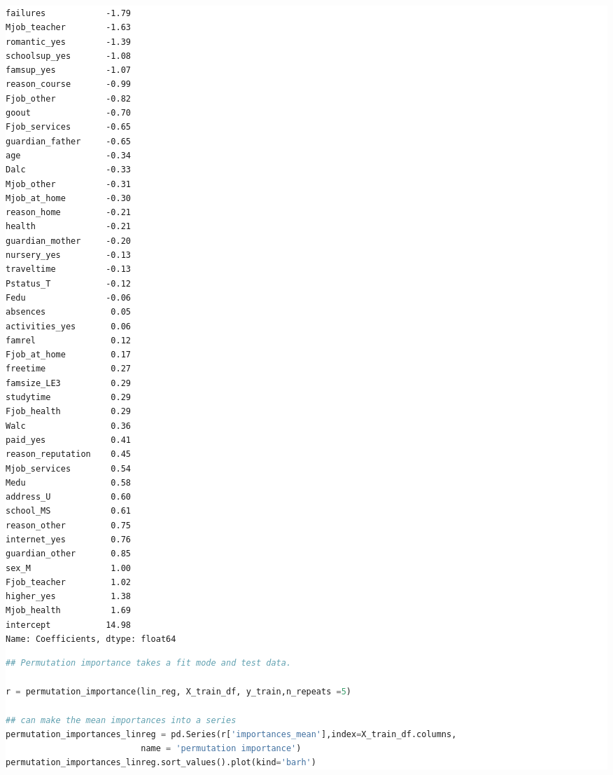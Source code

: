 



    failures            -1.79
    Mjob_teacher        -1.63
    romantic_yes        -1.39
    schoolsup_yes       -1.08
    famsup_yes          -1.07
    reason_course       -0.99
    Fjob_other          -0.82
    goout               -0.70
    Fjob_services       -0.65
    guardian_father     -0.65
    age                 -0.34
    Dalc                -0.33
    Mjob_other          -0.31
    Mjob_at_home        -0.30
    reason_home         -0.21
    health              -0.21
    guardian_mother     -0.20
    nursery_yes         -0.13
    traveltime          -0.13
    Pstatus_T           -0.12
    Fedu                -0.06
    absences             0.05
    activities_yes       0.06
    famrel               0.12
    Fjob_at_home         0.17
    freetime             0.27
    famsize_LE3          0.29
    studytime            0.29
    Fjob_health          0.29
    Walc                 0.36
    paid_yes             0.41
    reason_reputation    0.45
    Mjob_services        0.54
    Medu                 0.58
    address_U            0.60
    school_MS            0.61
    reason_other         0.75
    internet_yes         0.76
    guardian_other       0.85
    sex_M                1.00
    Fjob_teacher         1.02
    higher_yes           1.38
    Mjob_health          1.69
    intercept           14.98
    Name: Coefficients, dtype: float64




```python
## Permutation importance takes a fit mode and test data. 

r = permutation_importance(lin_reg, X_train_df, y_train,n_repeats =5)

## can make the mean importances into a series
permutation_importances_linreg = pd.Series(r['importances_mean'],index=X_train_df.columns,
                           name = 'permutation importance')
permutation_importances_linreg.sort_values().plot(kind='barh')
```
